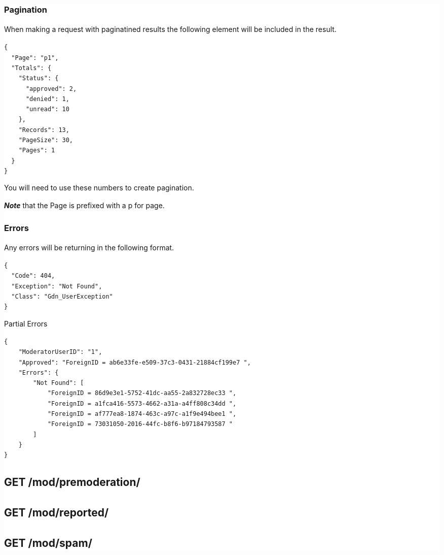 ### Pagination

When making a request with paginatined results the following element will be included in the result.

```
{
  "Page": "p1",
  "Totals": {
    "Status": {
      "approved": 2,
      "denied": 1,
      "unread": 10
    },
    "Records": 13,
    "PageSize": 30,
    "Pages": 1
  }
}
```

You will need to use these numbers to create pagination.  

***Note*** that the Page is prefixed with a p for page.

### Errors

Any errors will be returning in the following format.

```
{
  "Code": 404,
  "Exception": "Not Found",
  "Class": "Gdn_UserException"
}
```

Partial Errors

```
{
    "ModeratorUserID": "1",
    "Approved": "ForeignID = ab6e33fe-e509-37c3-0431-21884cf199e7 ",
    "Errors": {
        "Not Found": [
            "ForeignID = 86d9e3e1-5752-41dc-aa55-2a832728ec33 ",
            "ForeignID = a1fca416-5573-4662-a31a-a4ff808c34dd ",
            "ForeignID = af777ea8-1874-463c-a97c-a1f9e494bee1 ",
            "ForeignID = 73031050-2016-44fc-b8f6-b97184793587 "
        ]
    }
}
```

## GET /mod/premoderation/
## GET /mod/reported/
## GET /mod/spam/
